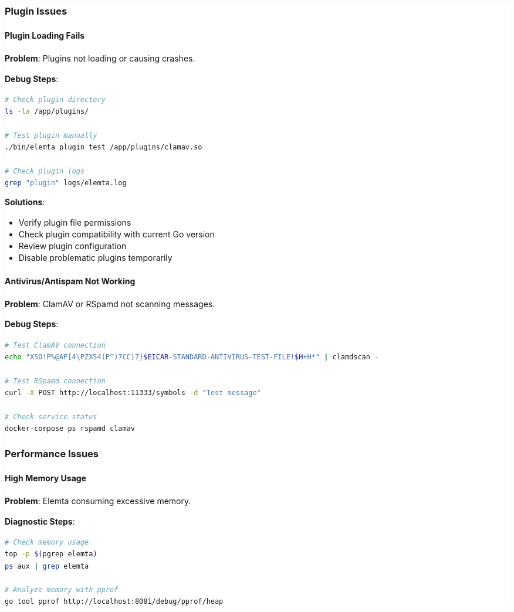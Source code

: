 ### Plugin Issues

#### Plugin Loading Fails

**Problem**: Plugins not loading or causing crashes.

**Debug Steps**:
```bash
# Check plugin directory
ls -la /app/plugins/

# Test plugin manually
./bin/elemta plugin test /app/plugins/clamav.so

# Check plugin logs
grep "plugin" logs/elemta.log
```

**Solutions**:
- Verify plugin file permissions
- Check plugin compatibility with current Go version
- Review plugin configuration
- Disable problematic plugins temporarily

#### Antivirus/Antispam Not Working

**Problem**: ClamAV or RSpamd not scanning messages.

**Debug Steps**:
```bash
# Test ClamAV connection
echo "X5O!P%@AP[4\PZX54(P^)7CC)7}$EICAR-STANDARD-ANTIVIRUS-TEST-FILE!$H+H*" | clamdscan -

# Test RSpamd connection
curl -X POST http://localhost:11333/symbols -d "Test message"

# Check service status
docker-compose ps rspamd clamav
```

### Performance Issues

#### High Memory Usage

**Problem**: Elemta consuming excessive memory.

**Diagnostic Steps**:
```bash
# Check memory usage
top -p $(pgrep elemta)
ps aux | grep elemta

# Analyze memory with pprof
go tool pprof http://localhost:8081/debug/pprof/heap
```

